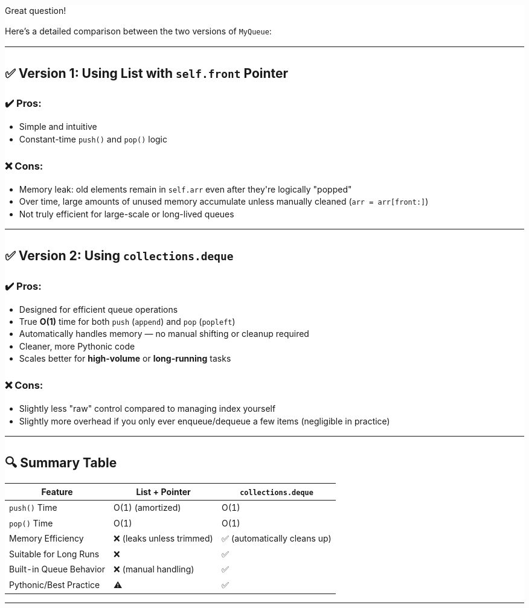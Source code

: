 Great question!

Here’s a detailed comparison between the two versions of `MyQueue`:

---

## ✅ Version 1: Using List with `self.front` Pointer

### ✔️ Pros:

* Simple and intuitive
* Constant-time `push()` and `pop()` logic

### ❌ Cons:

* Memory leak: old elements remain in `self.arr` even after they're logically "popped"
* Over time, large amounts of unused memory accumulate unless manually cleaned (`arr = arr[front:]`)
* Not truly efficient for large-scale or long-lived queues

---

## ✅ Version 2: Using `collections.deque`

### ✔️ Pros:

* Designed for efficient queue operations
* True **O(1)** time for both `push` (`append`) and `pop` (`popleft`)
* Automatically handles memory — no manual shifting or cleanup required
* Cleaner, more Pythonic code
* Scales better for **high-volume** or **long-running** tasks

### ❌ Cons:

* Slightly less "raw" control compared to managing index yourself
* Slightly more overhead if you only ever enqueue/dequeue a few items (negligible in practice)

---

## 🔍 Summary Table

| Feature                 | List + Pointer           | `collections.deque`         |
| ----------------------- | ------------------------ | --------------------------- |
| `push()` Time           | O(1) (amortized)         | O(1)                        |
| `pop()` Time            | O(1)                     | O(1)                        |
| Memory Efficiency       | ❌ (leaks unless trimmed) | ✅ (automatically cleans up) |
| Suitable for Long Runs  | ❌                        | ✅                           |
| Built-in Queue Behavior | ❌ (manual handling)      | ✅                           |
| Pythonic/Best Practice  | ⚠️                       | ✅                           |

---